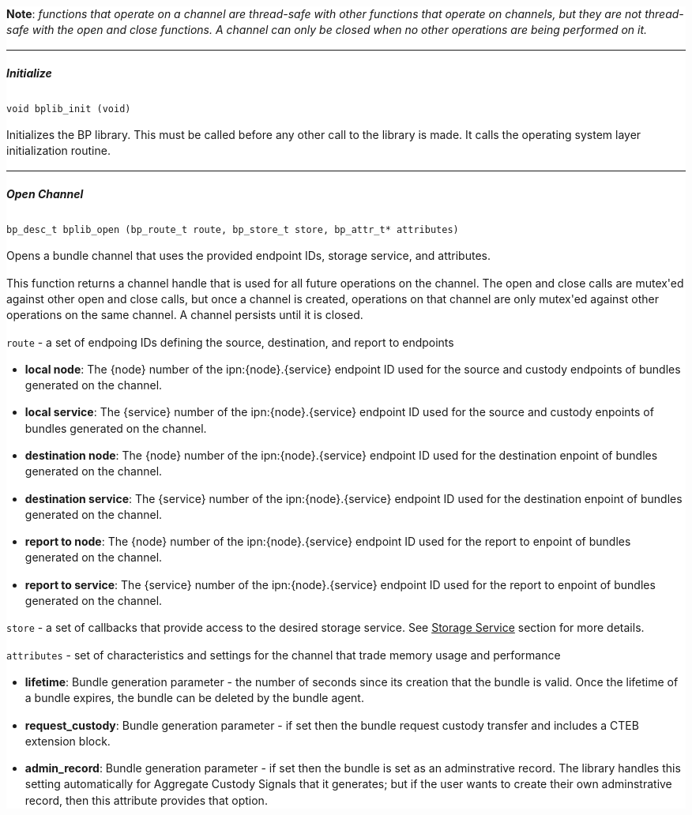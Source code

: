 __Note__: _functions that operate on a channel are thread-safe with other functions that operate on channels, but they are not thread-safe with the open and close functions.  A channel can only be closed when no other operations are being performed on it._


----------------------------------------------------------------------
##### Initialize

`void bplib_init (void)`

Initializes the BP library.  This must be called before any other call to the library is made.  It calls the operating system layer initialization routine.

----------------------------------------------------------------------
##### Open Channel

`bp_desc_t bplib_open (bp_route_t route, bp_store_t store, bp_attr_t* attributes)`

Opens a bundle channel that uses the provided endpoint IDs, storage service, and attributes. 

This function returns a channel handle that is used for all future operations on the channel.  The open and close calls are mutex'ed against other open and close calls, but once a channel is created, operations on that channel are only mutex'ed against other operations on the same channel.  A channel persists until it is closed.

`route` - a set of endpoing IDs defining the source, destination, and report to endpoints

* __local node__: The {node} number of the ipn:{node}.{service} endpoint ID used for the source and custody endpoints of bundles generated on the channel.

* __local service__: The {service} number of the ipn:{node}.{service} endpoint ID used for the source and custody enpoints of bundles generated on the channel.

* __destination node__: The {node} number of the ipn:{node}.{service} endpoint ID used for the destination enpoint of bundles generated on the channel.

* __destination service__: The {service} number of the ipn:{node}.{service} endpoint ID used for the destination enpoint of bundles generated on the channel.

* __report to node__: The {node} number of the ipn:{node}.{service} endpoint ID used for the report to enpoint of bundles generated on the channel.

* __report to service__: The {service} number of the ipn:{node}.{service} endpoint ID used for the report to enpoint of bundles generated on the channel.

`store` - a set of callbacks that provide access to the desired storage service.  See [Storage Service](#storage-service) section for more details.

`attributes` - set of characteristics and settings for the channel that trade memory usage and performance

* __lifetime__: Bundle generation parameter - the number of seconds since its creation that the bundle is valid.  Once the lifetime of a bundle expires, the bundle can be deleted by the bundle agent.

* __request_custody__: Bundle generation parameter - if set then the bundle request custody transfer and includes a CTEB extension block.

* __admin_record__: Bundle generation parameter - if set then the bundle is set as an adminstrative record.  The library handles this setting automatically for Aggregate Custody Signals that it generates; but if the user wants to create their own adminstrative record, then this attribute provides that option.
